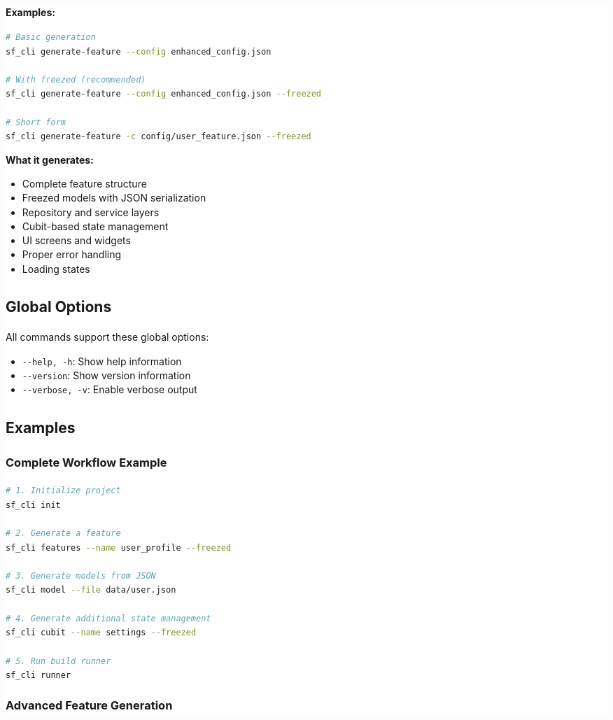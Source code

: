 **Examples:**
```bash
# Basic generation
sf_cli generate-feature --config enhanced_config.json

# With freezed (recommended)
sf_cli generate-feature --config enhanced_config.json --freezed

# Short form
sf_cli generate-feature -c config/user_feature.json --freezed
```

**What it generates:**
- Complete feature structure
- Freezed models with JSON serialization
- Repository and service layers
- Cubit-based state management
- UI screens and widgets
- Proper error handling
- Loading states

## Global Options

All commands support these global options:

- `--help, -h`: Show help information
- `--version`: Show version information
- `--verbose, -v`: Enable verbose output

## Examples

### Complete Workflow Example

```bash
# 1. Initialize project
sf_cli init

# 2. Generate a feature
sf_cli features --name user_profile --freezed

# 3. Generate models from JSON
sf_cli model --file data/user.json

# 4. Generate additional state management
sf_cli cubit --name settings --freezed

# 5. Run build runner
sf_cli runner
```

### Advanced Feature Generation
